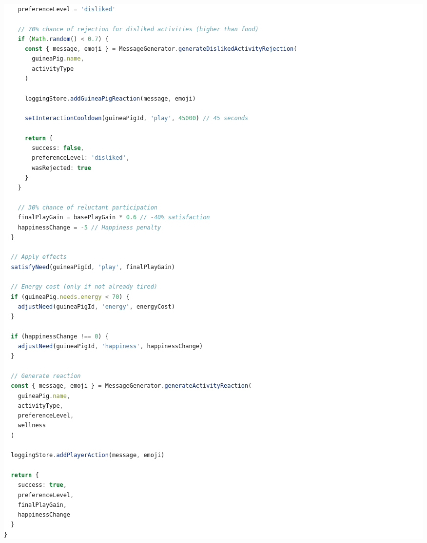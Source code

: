 ```typescript
    preferenceLevel = 'disliked'

    // 70% chance of rejection for disliked activities (higher than food)
    if (Math.random() < 0.7) {
      const { message, emoji } = MessageGenerator.generateDislikedActivityRejection(
        guineaPig.name,
        activityType
      )

      loggingStore.addGuineaPigReaction(message, emoji)

      setInteractionCooldown(guineaPigId, 'play', 45000) // 45 seconds

      return {
        success: false,
        preferenceLevel: 'disliked',
        wasRejected: true
      }
    }

    // 30% chance of reluctant participation
    finalPlayGain = basePlayGain * 0.6 // -40% satisfaction
    happinessChange = -5 // Happiness penalty
  }

  // Apply effects
  satisfyNeed(guineaPigId, 'play', finalPlayGain)

  // Energy cost (only if not already tired)
  if (guineaPig.needs.energy < 70) {
    adjustNeed(guineaPigId, 'energy', energyCost)
  }

  if (happinessChange !== 0) {
    adjustNeed(guineaPigId, 'happiness', happinessChange)
  }

  // Generate reaction
  const { message, emoji } = MessageGenerator.generateActivityReaction(
    guineaPig.name,
    activityType,
    preferenceLevel,
    wellness
  )

  loggingStore.addPlayerAction(message, emoji)

  return {
    success: true,
    preferenceLevel,
    finalPlayGain,
    happinessChange
  }
}
```
